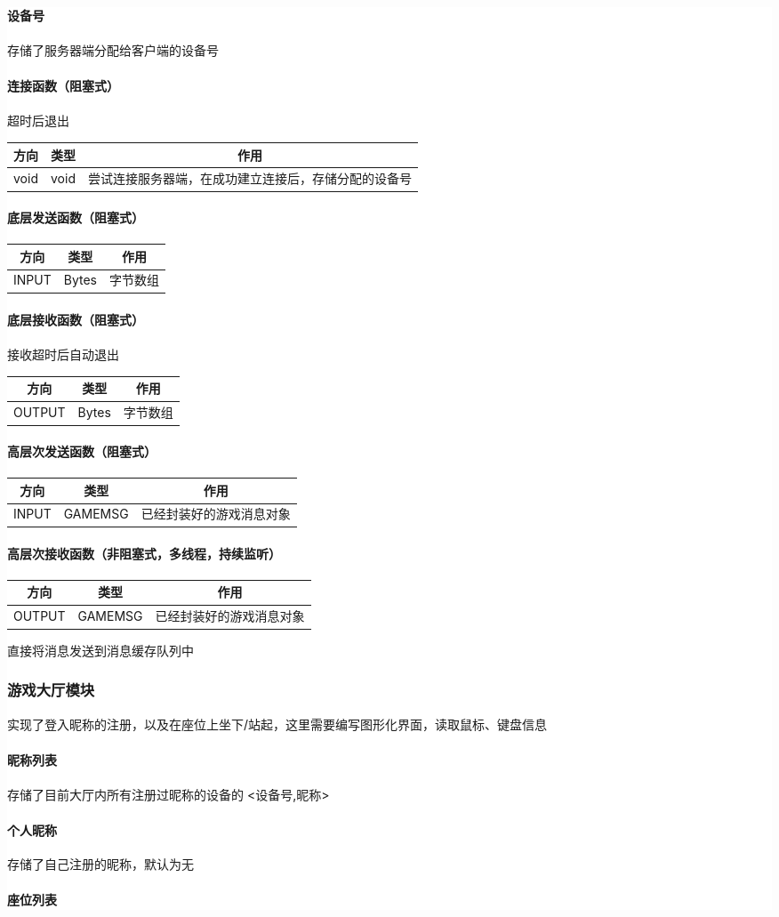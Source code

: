 #### 设备号

存储了服务器端分配给客户端的设备号

#### 连接函数（阻塞式）

超时后退出

| 方向 | 类型 | 作用                                                 |
| ---- | ---- | ---------------------------------------------------- |
| void | void | 尝试连接服务器端，在成功建立连接后，存储分配的设备号 |

#### 底层发送函数（阻塞式）

| 方向  | 类型  | 作用     |
| ----- | ----- | -------- |
| INPUT | Bytes | 字节数组 |

#### 底层接收函数（阻塞式）

接收超时后自动退出

| 方向   | 类型  | 作用     |
| ------ | ----- | -------- |
| OUTPUT | Bytes | 字节数组 |

#### 高层次发送函数（阻塞式）

| 方向  | 类型    | 作用                     |
| ----- | ------- | ------------------------ |
| INPUT | GAMEMSG | 已经封装好的游戏消息对象 |

#### 高层次接收函数（非阻塞式，多线程，持续监听）

| 方向   | 类型    | 作用                     |
| ------ | ------- | ------------------------ |
| OUTPUT | GAMEMSG | 已经封装好的游戏消息对象 |

直接将消息发送到消息缓存队列中



### 游戏大厅模块

实现了登入昵称的注册，以及在座位上坐下/站起，这里需要编写图形化界面，读取鼠标、键盘信息

#### 昵称列表

存储了目前大厅内所有注册过昵称的设备的 <设备号,昵称>

#### 个人昵称

存储了自己注册的昵称，默认为无

#### 座位列表
